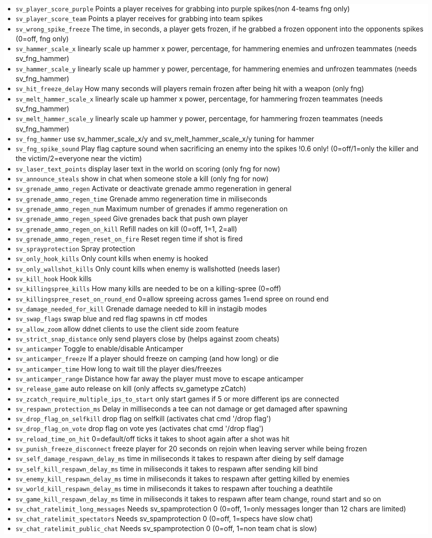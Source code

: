 + `sv_player_score_purple` Points a player receives for grabbing into purple spikes(non 4-teams fng only)
+ `sv_player_score_team` Points a player receives for grabbing into team spikes
+ `sv_wrong_spike_freeze` The time, in seconds, a player gets frozen, if he grabbed a frozen opponent into the opponents spikes (0=off, fng only)
+ `sv_hammer_scale_x` linearly scale up hammer x power, percentage, for hammering enemies and unfrozen teammates (needs sv_fng_hammer)
+ `sv_hammer_scale_y` linearly scale up hammer y power, percentage, for hammering enemies and unfrozen teammates (needs sv_fng_hammer)
+ `sv_hit_freeze_delay` How many seconds will players remain frozen after being hit with a weapon (only fng)
+ `sv_melt_hammer_scale_x` linearly scale up hammer x power, percentage, for hammering frozen teammates (needs sv_fng_hammer)
+ `sv_melt_hammer_scale_y` linearly scale up hammer y power, percentage, for hammering frozen teammates (needs sv_fng_hammer)
+ `sv_fng_hammer` use sv_hammer_scale_x/y and sv_melt_hammer_scale_x/y tuning for hammer
+ `sv_fng_spike_sound` Play flag capture sound when sacrificing an enemy into the spikes !0.6 only! (0=off/1=only the killer and the victim/2=everyone near the victim)
+ `sv_laser_text_points` display laser text in the world on scoring (only fng for now)
+ `sv_announce_steals` show in chat when someone stole a kill (only fng for now)
+ `sv_grenade_ammo_regen` Activate or deactivate grenade ammo regeneration in general
+ `sv_grenade_ammo_regen_time` Grenade ammo regeneration time in miliseconds
+ `sv_grenade_ammo_regen_num` Maximum number of grenades if ammo regeneration on
+ `sv_grenade_ammo_regen_speed` Give grenades back that push own player
+ `sv_grenade_ammo_regen_on_kill` Refill nades on kill (0=off, 1=1, 2=all)
+ `sv_grenade_ammo_regen_reset_on_fire` Reset regen time if shot is fired
+ `sv_sprayprotection` Spray protection
+ `sv_only_hook_kills` Only count kills when enemy is hooked
+ `sv_only_wallshot_kills` Only count kills when enemy is wallshotted (needs laser)
+ `sv_kill_hook` Hook kills
+ `sv_killingspree_kills` How many kills are needed to be on a killing-spree (0=off)
+ `sv_killingspree_reset_on_round_end` 0=allow spreeing across games 1=end spree on round end
+ `sv_damage_needed_for_kill` Grenade damage needed to kill in instagib modes
+ `sv_swap_flags` swap blue and red flag spawns in ctf modes
+ `sv_allow_zoom` allow ddnet clients to use the client side zoom feature
+ `sv_strict_snap_distance` only send players close by (helps against zoom cheats)
+ `sv_anticamper` Toggle to enable/disable Anticamper
+ `sv_anticamper_freeze` If a player should freeze on camping (and how long) or die
+ `sv_anticamper_time` How long to wait till the player dies/freezes
+ `sv_anticamper_range` Distance how far away the player must move to escape anticamper
+ `sv_release_game` auto release on kill (only affects sv_gametype zCatch)
+ `sv_zcatch_require_multiple_ips_to_start` only start games if 5 or more different ips are connected
+ `sv_respawn_protection_ms` Delay in milliseconds a tee can not damage or get damaged after spawning
+ `sv_drop_flag_on_selfkill` drop flag on selfkill (activates chat cmd '/drop flag')
+ `sv_drop_flag_on_vote` drop flag on vote yes (activates chat cmd '/drop flag')
+ `sv_reload_time_on_hit` 0=default/off ticks it takes to shoot again after a shot was hit
+ `sv_punish_freeze_disconnect` freeze player for 20 seconds on rejoin when leaving server while being frozen
+ `sv_self_damage_respawn_delay_ms` time in miliseconds it takes to respawn after dieing by self damage
+ `sv_self_kill_respawn_delay_ms` time in miliseconds it takes to respawn after sending kill bind
+ `sv_enemy_kill_respawn_delay_ms` time in miliseconds it takes to respawn after getting killed by enemies
+ `sv_world_kill_respawn_delay_ms` time in miliseconds it takes to respawn after touching a deathtile
+ `sv_game_kill_respawn_delay_ms` time in miliseconds it takes to respawn after team change, round start and so on
+ `sv_chat_ratelimit_long_messages` Needs sv_spamprotection 0 (0=off, 1=only messages longer than 12 chars are limited)
+ `sv_chat_ratelimit_spectators` Needs sv_spamprotection 0 (0=off, 1=specs have slow chat)
+ `sv_chat_ratelimit_public_chat` Needs sv_spamprotection 0 (0=off, 1=non team chat is slow)